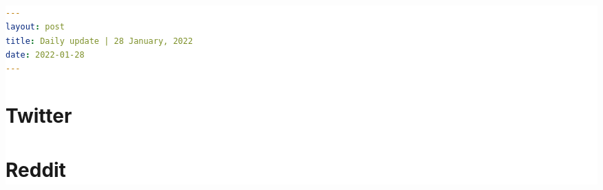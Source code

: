 ```yaml
---
layout: post
title: Daily update | 28 January, 2022
date: 2022-01-28
---
```


<script async src="https://platform.twitter.com/widgets.js" charset="utf-8"></script>


<script src='https://storage.ko-fi.com/cdn/scripts/overlay-widget.js'></script>
<script>
  kofiWidgetOverlay.draw('themldojo', {
    'type': 'floating-chat',
    'floating-chat.donateButton.text': 'Support me',
    'floating-chat.donateButton.background-color': '#f45d22',
    'floating-chat.donateButton.text-color': '#fff'
  });
</script>

# Twitter 

<blockquote class="twitter-tweet"><a href="https://twitter.com/TajinderBagga/status/1486723619854057472"></a></blockquote>

<blockquote class="twitter-tweet"><a href="https://twitter.com/janleike/status/1486731620656640010"></a></blockquote>

<blockquote class="twitter-tweet"><a href="https://twitter.com/abidlabs/status/1486746825759485952"></a></blockquote>

<blockquote class="twitter-tweet"><a href="https://twitter.com/jxmorris12/status/1486725748492697606"></a></blockquote>

<blockquote class="twitter-tweet"><a href="https://twitter.com/OlafenwaMoses/status/1486708118469824517"></a></blockquote>

<blockquote class="twitter-tweet"><a href="https://twitter.com/ylecun/status/1486875886003576837"></a></blockquote>

<blockquote class="twitter-tweet"><a href="https://twitter.com/OpenAI/status/1486740126688370712"></a></blockquote>

<blockquote class="twitter-tweet"><a href="https://twitter.com/MetaAI/status/1486745968372551686"></a></blockquote>

<blockquote class="twitter-tweet"><a href="https://twitter.com/GoogleAI/status/1486761768424656901"></a></blockquote>

<blockquote class="twitter-tweet"><a href="https://twitter.com/MetaAI/status/1486814692416778244"></a></blockquote>

# Reddit 
